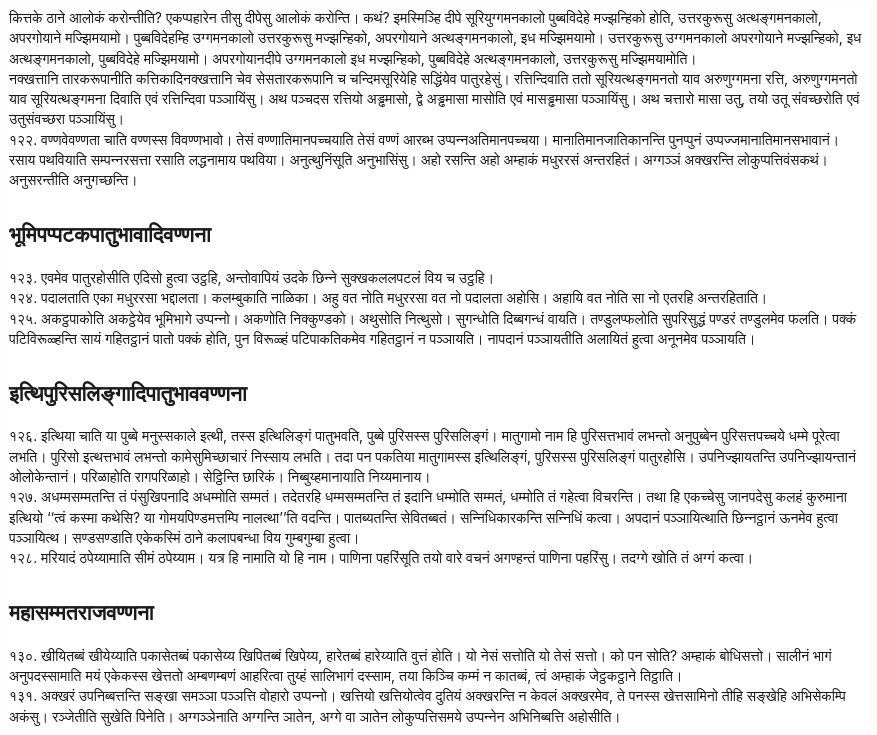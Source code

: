 कित्तके ठाने आलोकं करोन्तीति? एकप्पहारेन तीसु दीपेसु आलोकं करोन्ति। कथं? इमस्मिञ्हि दीपे सूरियुग्गमनकालो पुब्बविदेहे मज्झन्हिको होति, उत्तरकुरूसु अत्थङ्गमनकालो, अपरगोयाने मज्झिमयामो। पुब्बविदेहम्हि उग्गमनकालो उत्तरकुरूसु मज्झन्हिको, अपरगोयाने अत्थङ्गमनकालो, इध मज्झिमयामो। उत्तरकुरूसु उग्गमनकालो अपरगोयाने मज्झन्हिको, इध अत्थङ्गमनकालो, पुब्बविदेहे मज्झिमयामो। अपरगोयानदीपे उग्गमनकालो इध मज्झन्हिको, पुब्बविदेहे अत्थङ्गमनकालो, उत्तरकुरूसु मज्झिमयामोति।  
नक्खत्तानि तारकरूपानीति कत्तिकादिनक्खत्तानि चेव सेसतारकरूपानि च चन्दिमसूरियेहि सद्धिंयेव पातुरहेसुं। रत्तिन्दिवाति ततो सूरियत्थङ्गमनतो याव अरुणुग्गमना रत्ति, अरुणुग्गमनतो याव सूरियत्थङ्गमना दिवाति एवं रत्तिन्दिवा पञ्‍ञायिंसु। अथ पञ्‍चदस रत्तियो अड्ढमासो, द्वे अड्ढमासा मासोति एवं मासड्ढमासा पञ्‍ञायिंसु। अथ चत्तारो मासा उतु, तयो उतू संवच्छरोति एवं उतुसंवच्छरा पञ्‍ञायिंसु।  
१२२. वण्णवेवण्णता चाति वण्णस्स विवण्णभावो। तेसं वण्णातिमानपच्‍चयाति तेसं वण्णं आरब्भ उप्पन्‍नअतिमानपच्‍चया। मानातिमानजातिकानन्ति पुनप्पुनं उप्पज्‍जमानातिमानसभावानं। रसाय पथवियाति सम्पन्‍नरसत्ता रसाति लद्धनामाय पथविया। अनुत्थुनिंसूति अनुभासिंसु। अहो रसन्ति अहो अम्हाकं मधुररसं अन्तरहितं। अग्गञ्‍ञं अक्खरन्ति लोकुप्पत्तिवंसकथं। अनुसरन्तीति अनुगच्छन्ति।  


## भूमिपप्पटकपातुभावादिवण्णना

१२३. एवमेव पातुरहोसीति एदिसो हुत्वा उट्ठहि, अन्तोवापियं उदके छिन्‍ने सुक्खकललपटलं विय च उट्ठहि।  
१२४. पदालताति एका मधुररसा भद्दालता। कलम्बुकाति नाळिका। अहु वत नोति मधुररसा वत नो पदालता अहोसि। अहायि वत नोति सा नो एतरहि अन्तरहिताति।  
१२५. अकट्ठपाकोति अकट्ठेयेव भूमिभागे उप्पन्‍नो। अकणोति निक्‍कुण्डको। अथुसोति नित्थुसो। सुगन्धोति दिब्बगन्धं वायति। तण्डुलप्फलोति सुपरिसुद्धं पण्डरं तण्डुलमेव फलति। पक्‍कं पटिविरूळ्हन्ति सायं गहितट्ठानं पातो पक्‍कं होति, पुन विरूळ्हं पटिपाकतिकमेव गहितट्ठानं न पञ्‍ञायति। नापदानं पञ्‍ञायतीति अलायितं हुत्वा अनूनमेव पञ्‍ञायति।  


## इत्थिपुरिसलिङ्गादिपातुभाववण्णना

१२६. इत्थिया चाति या पुब्बे मनुस्सकाले इत्थी, तस्स इत्थिलिङ्गं पातुभवति, पुब्बे पुरिसस्स पुरिसलिङ्गं। मातुगामो नाम हि पुरिसत्तभावं लभन्तो अनुपुब्बेन पुरिसत्तपच्‍चये धम्मे पूरेत्वा लभति। पुरिसो इत्थत्तभावं लभन्तो कामेसुमिच्छाचारं निस्साय लभति। तदा पन पकतिया मातुगामस्स इत्थिलिङ्गं, पुरिसस्स पुरिसलिङ्गं पातुरहोसि। उपनिज्झायतन्ति उपनिज्झायन्तानं ओलोकेन्तानं। परिळाहोति रागपरिळाहो। सेट्ठिन्ति छारिकं। निब्बुय्हमानायाति निय्यमानाय।  
१२७. अधम्मसम्मतन्ति तं पंसुखिपनादि अधम्मोति सम्मतं। तदेतरहि धम्मसम्मतन्ति तं इदानि धम्मोति सम्मतं, धम्मोति तं गहेत्वा विचरन्ति। तथा हि एकच्‍चेसु जानपदेसु कलहं कुरुमाना इत्थियो ‘‘त्वं कस्मा कथेसि? या गोमयपिण्डमत्तम्पि नालत्था’’ति वदन्ति। पातब्यतन्ति सेवितब्बतं। सन्‍निधिकारकन्ति सन्‍निधिं कत्वा। अपदानं पञ्‍ञायित्थाति छिन्‍नट्ठानं ऊनमेव हुत्वा पञ्‍ञायित्थ। सण्डसण्डाति एकेकस्मिं ठाने कलापबन्धा विय गुम्बगुम्बा हुत्वा।  
१२८. मरियादं ठपेय्यामाति सीमं ठपेय्याम। यत्र हि नामाति यो हि नाम। पाणिना पहरिंसूति तयो वारे वचनं अगण्हन्तं पाणिना पहरिंसु। तदग्गे खोति तं अग्गं कत्वा।  


## महासम्मतराजवण्णना

१३०. खीयितब्बं खीयेय्याति पकासेतब्बं पकासेय्य खिपितब्बं खिपेय्य, हारेतब्बं हारेय्याति वुत्तं होति। यो नेसं सत्तोति यो तेसं सत्तो। को पन सोति? अम्हाकं बोधिसत्तो। सालीनं भागं अनुपदस्सामाति मयं एकेकस्स खेत्ततो अम्बणम्बणं आहरित्वा तुय्हं सालिभागं दस्साम, तया किञ्‍चि कम्मं न कातब्बं, त्वं अम्हाकं जेट्ठकट्ठाने तिट्ठाति।  
१३१. अक्खरं उपनिब्बत्तन्ति सङ्खा समञ्‍ञा पञ्‍ञत्ति वोहारो उप्पन्‍नो। खत्तियो खत्तियोत्वेव दुतियं अक्खरन्ति न केवलं अक्खरमेव, ते पनस्स खेत्तसामिनो तीहि सङ्खेहि अभिसेकम्पि अकंसु। रञ्‍जेतीति सुखेति पिनेति। अग्गञ्‍ञेनाति अग्गन्ति ञातेन, अग्गे वा ञातेन लोकुप्पत्तिसमये उप्पन्‍नेन अभिनिब्बत्ति अहोसीति।  
